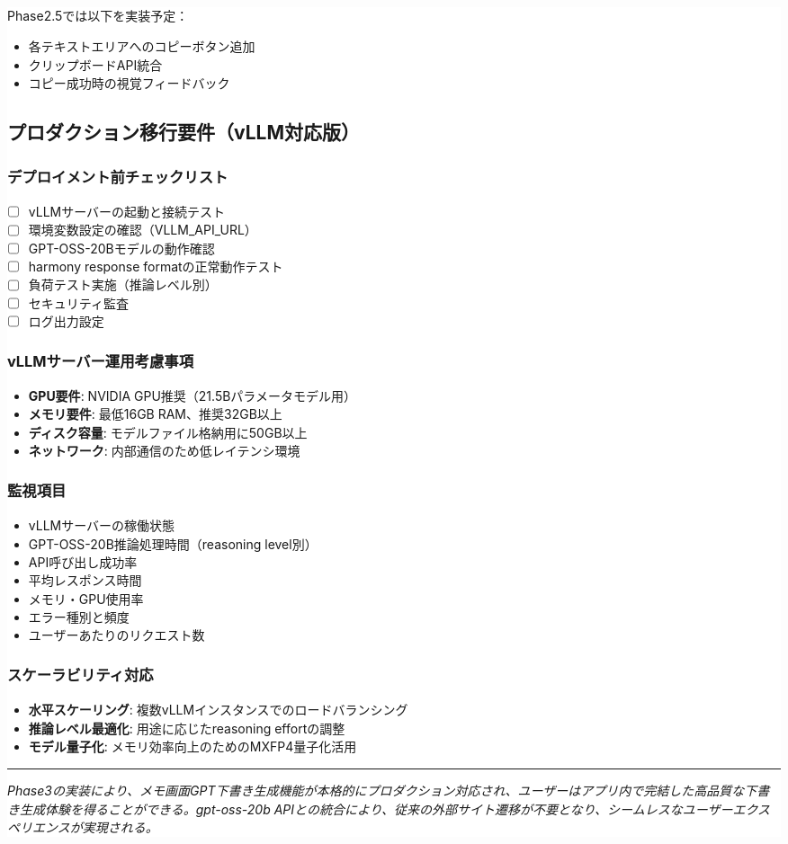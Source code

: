 Phase2.5では以下を実装予定：
- 各テキストエリアへのコピーボタン追加
- クリップボードAPI統合
- コピー成功時の視覚フィードバック

## プロダクション移行要件（vLLM対応版）

### デプロイメント前チェックリスト
- [ ] vLLMサーバーの起動と接続テスト
- [ ] 環境変数設定の確認（VLLM_API_URL）
- [ ] GPT-OSS-20Bモデルの動作確認
- [ ] harmony response formatの正常動作テスト
- [ ] 負荷テスト実施（推論レベル別）
- [ ] セキュリティ監査
- [ ] ログ出力設定

### vLLMサーバー運用考慮事項
- **GPU要件**: NVIDIA GPU推奨（21.5Bパラメータモデル用）
- **メモリ要件**: 最低16GB RAM、推奨32GB以上
- **ディスク容量**: モデルファイル格納用に50GB以上
- **ネットワーク**: 内部通信のため低レイテンシ環境

### 監視項目
- vLLMサーバーの稼働状態
- GPT-OSS-20B推論処理時間（reasoning level別）
- API呼び出し成功率
- 平均レスポンス時間
- メモリ・GPU使用率
- エラー種別と頻度
- ユーザーあたりのリクエスト数

### スケーラビリティ対応
- **水平スケーリング**: 複数vLLMインスタンスでのロードバランシング
- **推論レベル最適化**: 用途に応じたreasoning effortの調整
- **モデル量子化**: メモリ効率向上のためのMXFP4量子化活用

---

*Phase3の実装により、メモ画面GPT下書き生成機能が本格的にプロダクション対応され、ユーザーはアプリ内で完結した高品質な下書き生成体験を得ることができる。gpt-oss-20b APIとの統合により、従来の外部サイト遷移が不要となり、シームレスなユーザーエクスペリエンスが実現される。*